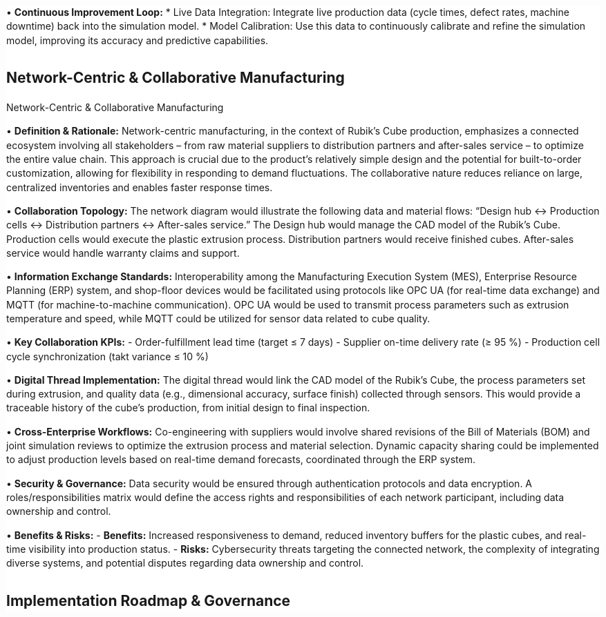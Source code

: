 • **Continuous Improvement Loop:**
    *   Live Data Integration: Integrate live production data (cycle times, defect rates, machine downtime) back into the simulation model.
    *   Model Calibration: Use this data to continuously calibrate and refine the simulation model, improving its accuracy and predictive capabilities.

## Network-Centric & Collaborative Manufacturing

Network-Centric & Collaborative Manufacturing

• **Definition & Rationale:** Network-centric manufacturing, in the context of Rubik’s Cube production, emphasizes a connected ecosystem involving all stakeholders – from raw material suppliers to distribution partners and after-sales service – to optimize the entire value chain. This approach is crucial due to the product’s relatively simple design and the potential for built-to-order customization, allowing for flexibility in responding to demand fluctuations. The collaborative nature reduces reliance on large, centralized inventories and enables faster response times.

• **Collaboration Topology:** The network diagram would illustrate the following data and material flows: “Design hub ↔ Production cells ↔ Distribution partners ↔ After-sales service.”  The Design hub would manage the CAD model of the Rubik’s Cube. Production cells would execute the plastic extrusion process. Distribution partners would receive finished cubes. After-sales service would handle warranty claims and support.

• **Information Exchange Standards:** Interoperability among the Manufacturing Execution System (MES), Enterprise Resource Planning (ERP) system, and shop-floor devices would be facilitated using protocols like OPC UA (for real-time data exchange) and MQTT (for machine-to-machine communication). OPC UA would be used to transmit process parameters such as extrusion temperature and speed, while MQTT could be utilized for sensor data related to cube quality.

• **Key Collaboration KPIs:**
    - Order-fulfillment lead time (target ≤ 7 days)
    - Supplier on-time delivery rate (≥ 95 %)
    - Production cell cycle synchronization (takt variance ≤ 10 %)

• **Digital Thread Implementation:** The digital thread would link the CAD model of the Rubik’s Cube, the process parameters set during extrusion, and quality data (e.g., dimensional accuracy, surface finish) collected through sensors. This would provide a traceable history of the cube’s production, from initial design to final inspection.

• **Cross-Enterprise Workflows:** Co-engineering with suppliers would involve shared revisions of the Bill of Materials (BOM) and joint simulation reviews to optimize the extrusion process and material selection. Dynamic capacity sharing could be implemented to adjust production levels based on real-time demand forecasts, coordinated through the ERP system.

• **Security & Governance:** Data security would be ensured through authentication protocols and data encryption. A roles/responsibilities matrix would define the access rights and responsibilities of each network participant, including data ownership and control.

• **Benefits & Risks:**
    - **Benefits:** Increased responsiveness to demand, reduced inventory buffers for the plastic cubes, and real-time visibility into production status.
    - **Risks:** Cybersecurity threats targeting the connected network, the complexity of integrating diverse systems, and potential disputes regarding data ownership and control.

## Implementation Roadmap & Governance

